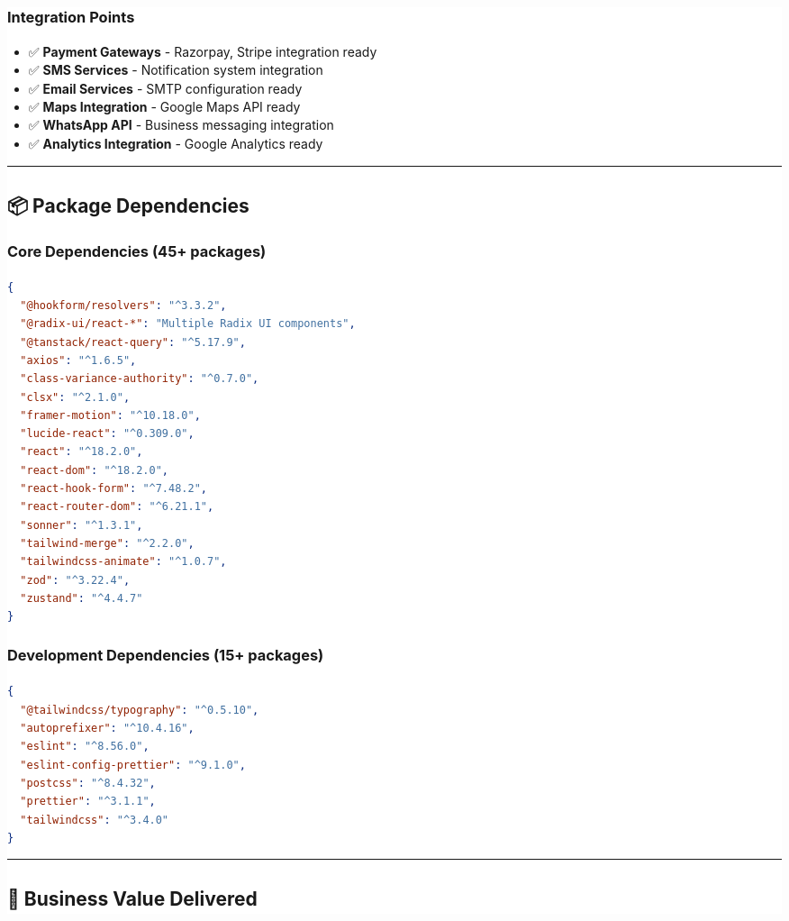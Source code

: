 ### Integration Points
- ✅ **Payment Gateways** - Razorpay, Stripe integration ready
- ✅ **SMS Services** - Notification system integration
- ✅ **Email Services** - SMTP configuration ready
- ✅ **Maps Integration** - Google Maps API ready
- ✅ **WhatsApp API** - Business messaging integration
- ✅ **Analytics Integration** - Google Analytics ready

---

## 📦 Package Dependencies

### Core Dependencies (45+ packages)
```json
{
  "@hookform/resolvers": "^3.3.2",
  "@radix-ui/react-*": "Multiple Radix UI components",
  "@tanstack/react-query": "^5.17.9",
  "axios": "^1.6.5",
  "class-variance-authority": "^0.7.0",
  "clsx": "^2.1.0",
  "framer-motion": "^10.18.0",
  "lucide-react": "^0.309.0",
  "react": "^18.2.0",
  "react-dom": "^18.2.0",
  "react-hook-form": "^7.48.2",
  "react-router-dom": "^6.21.1",
  "sonner": "^1.3.1",
  "tailwind-merge": "^2.2.0",
  "tailwindcss-animate": "^1.0.7",
  "zod": "^3.22.4",
  "zustand": "^4.4.7"
}
```

### Development Dependencies (15+ packages)
```json
{
  "@tailwindcss/typography": "^0.5.10",
  "autoprefixer": "^10.4.16",
  "eslint": "^8.56.0",
  "eslint-config-prettier": "^9.1.0",
  "postcss": "^8.4.32",
  "prettier": "^3.1.1",
  "tailwindcss": "^3.4.0"
}
```

---

## 🎯 Business Value Delivered

